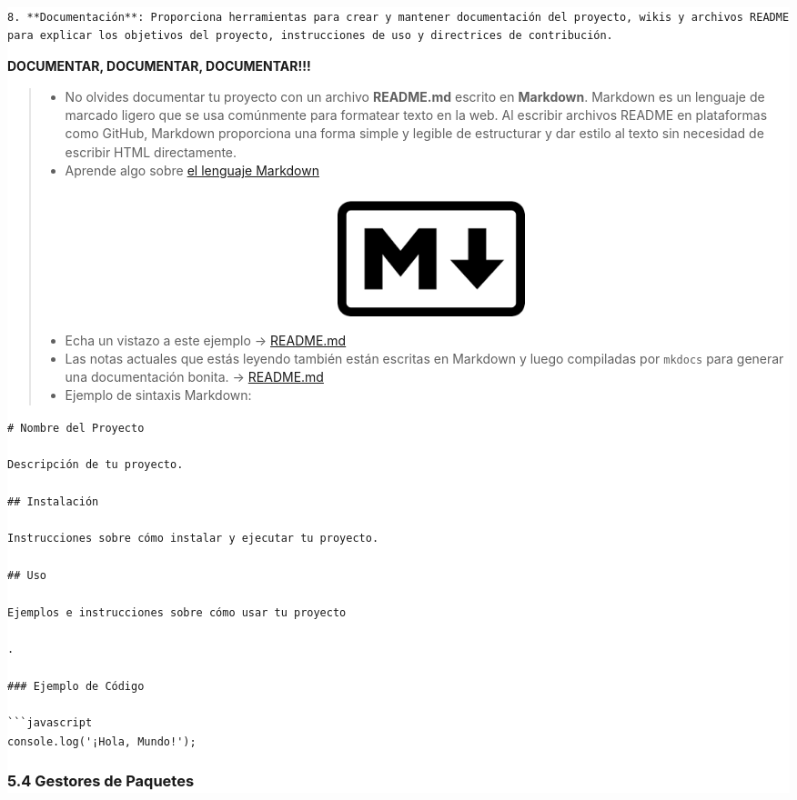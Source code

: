     8. **Documentación**: Proporciona herramientas para crear y mantener documentación del proyecto, wikis y archivos README para explicar los objetivos del proyecto, instrucciones de uso y directrices de contribución.

**DOCUMENTAR, DOCUMENTAR, DOCUMENTAR!!!**
> - No olvides documentar tu proyecto con un archivo **README.md** escrito en **Markdown**. Markdown es un lenguaje de marcado ligero que se usa comúnmente para formatear texto en la web. Al escribir archivos README en plataformas como GitHub, Markdown proporciona una forma simple y legible de estructurar y dar estilo al texto sin necesidad de escribir HTML directamente.
> - Aprende algo sobre [el lenguaje Markdown](https://www.markdownguide.org/cheat-sheet/)
> ![markdown](img/10_md.png)
> - Echa un vistazo a este ejemplo -> [README.md](https://github.com/jeatzr/txt2gift/blob/main/README.md)
> - Las notas actuales que estás leyendo también están escritas en Markdown y luego compiladas por `mkdocs` para generar una documentación bonita. -> [README.md](https://github.com/jeatzr/dwec-bi/blob/main/docs/01_frontend_introduction/README.md)
> - Ejemplo de sintaxis Markdown:
> 

```
# Nombre del Proyecto

Descripción de tu proyecto.

## Instalación

Instrucciones sobre cómo instalar y ejecutar tu proyecto.

## Uso

Ejemplos e instrucciones sobre cómo usar tu proyecto

.

### Ejemplo de Código

```javascript
console.log('¡Hola, Mundo!');
```




### **5.4 Gestores de Paquetes**
